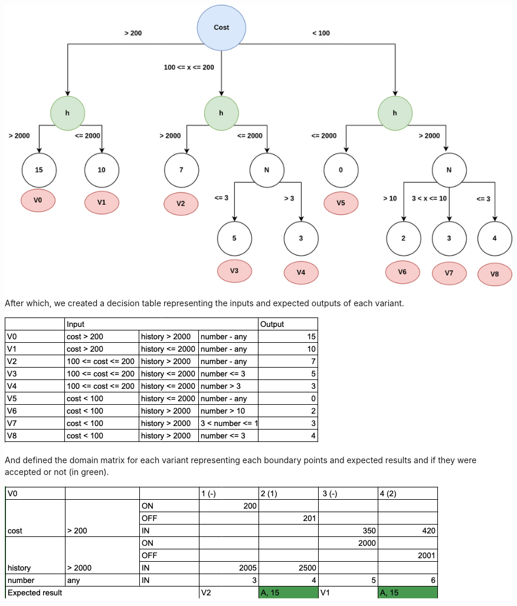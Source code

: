 ![tree.drawio](./img/tree.drawio.png)



After which, we created a decision table representing the inputs and expected outputs of each variant.

![image-20220530210018859](./img/image-20220530210018859.png)



And defined the domain matrix for each variant representing each boundary points and expected results and if they were accepted or not (in green).

![image-20220530204549515](./img/image-20220530204549515.png)
